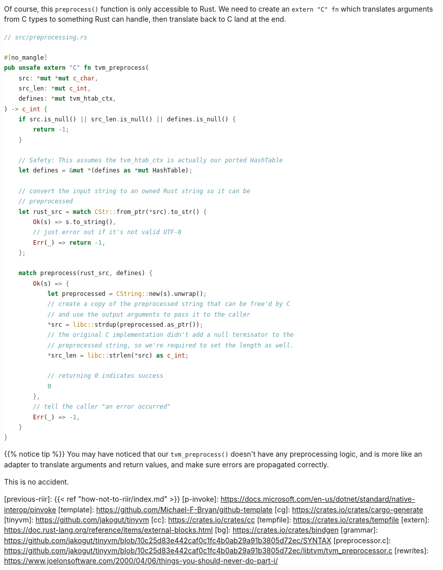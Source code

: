 Of course, this `preprocess()` function is only accessible to Rust. We need to
create an `extern "C" fn` which translates arguments from C types to something
Rust can handle, then translate back to C land at the end.

```rust
// src/preprocessing.rs

#[no_mangle]
pub unsafe extern "C" fn tvm_preprocess(
    src: *mut *mut c_char,
    src_len: *mut c_int,
    defines: *mut tvm_htab_ctx,
) -> c_int {
    if src.is_null() || src_len.is_null() || defines.is_null() {
        return -1;
    }

    // Safety: This assumes the tvm_htab_ctx is actually our ported HashTable
    let defines = &mut *(defines as *mut HashTable);

    // convert the input string to an owned Rust string so it can be
    // preprocessed
    let rust_src = match CStr::from_ptr(*src).to_str() {
        Ok(s) => s.to_string(),
        // just error out if it's not valid UTF-8
        Err(_) => return -1,
    };

    match preprocess(rust_src, defines) {
        Ok(s) => {
            let preprocessed = CString::new(s).unwrap();
            // create a copy of the preprocessed string that can be free'd by C
            // and use the output arguments to pass it to the caller
            *src = libc::strdup(preprocessed.as_ptr());
            // the original C implementation didn't add a null terminator to the
            // preprocessed string, so we're required to set the length as well.
            *src_len = libc::strlen(*src) as c_int;

            // returning 0 indicates success
            0
        },
        // tell the caller "an error occurred"
        Err(_) => -1,
    }
}
```

{{% notice tip %}}
You may have noticed that our `tvm_preprocess()` doesn't have any preprocessing
logic, and is more like an adapter to translate arguments and return values, and
make sure errors are propagated correctly.

This is no accident.


[repo]: https://github.com/Michael-F-Bryan/tinyvm-rs
[issue]: https://github.com/Michael-F-Bryan/adventures.michaelfbryan.com
[files]: https://docs.rs/cc/1.0.47/cc/struct.Build.html#method.files
[previous-riir]: {{< ref "how-not-to-riir/index.md" >}}
[p-invoke]: https://docs.microsoft.com/en-us/dotnet/standard/native-interop/pinvoke
[template]: https://github.com/Michael-F-Bryan/github-template
[cg]: https://crates.io/crates/cargo-generate
[tinyvm]: https://github.com/jakogut/tinyvm
[cc]: https://crates.io/crates/cc
[tempfile]: https://crates.io/crates/tempfile
[extern]: https://doc.rust-lang.org/reference/items/external-blocks.html
[bg]: https://crates.io/crates/bindgen
[grammar]: https://github.com/jakogut/tinyvm/blob/10c25d83e442caf0c1fc4b0ab29a91b3805d72ec/SYNTAX
[preprocessor.c]: https://github.com/jakogut/tinyvm/blob/10c25d83e442caf0c1fc4b0ab29a91b3805d72ec/libtvm/tvm_preprocessor.c
[rewrites]: https://www.joelonsoftware.com/2000/04/06/things-you-should-never-do-part-i/